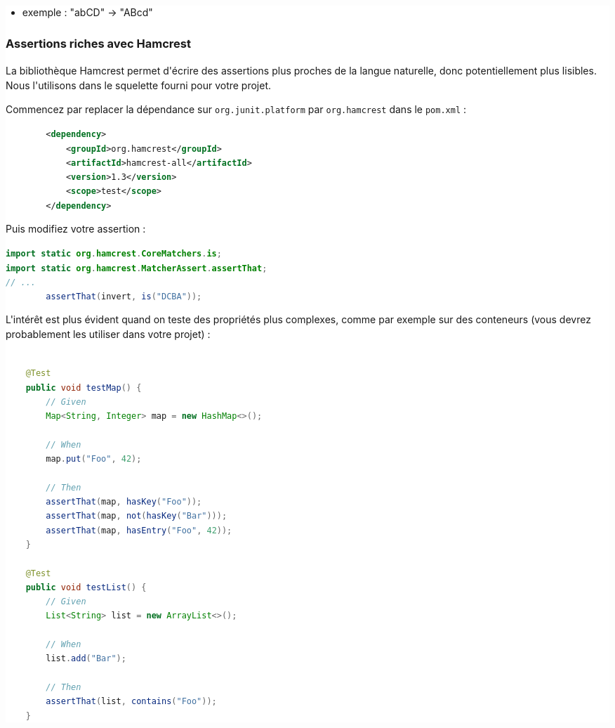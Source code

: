 - exemple : "abCD" → "ABcd"

### Assertions riches avec Hamcrest

La bibliothèque Hamcrest permet d'écrire des assertions plus proches de la langue naturelle, donc potentiellement plus lisibles. Nous l'utilisons dans le squelette fourni pour votre projet.

Commencez par replacer la dépendance sur `org.junit.platform` par `org.hamcrest` dans le `pom.xml` :

```xml
        <dependency>
            <groupId>org.hamcrest</groupId>
            <artifactId>hamcrest-all</artifactId>
            <version>1.3</version>
            <scope>test</scope>
        </dependency>
```

Puis modifiez votre assertion :

```java
import static org.hamcrest.CoreMatchers.is;
import static org.hamcrest.MatcherAssert.assertThat;
// ...
        assertThat(invert, is("DCBA"));
```

L'intérêt est plus évident quand on teste des propriétés plus complexes, comme par exemple sur des conteneurs (vous devrez probablement les utiliser dans votre projet) :

```java

    @Test
    public void testMap() {
        // Given
        Map<String, Integer> map = new HashMap<>();

        // When
        map.put("Foo", 42);

        // Then
        assertThat(map, hasKey("Foo"));
        assertThat(map, not(hasKey("Bar")));
        assertThat(map, hasEntry("Foo", 42));
    }

    @Test
    public void testList() {
        // Given
        List<String> list = new ArrayList<>();

        // When
        list.add("Bar");

        // Then
        assertThat(list, contains("Foo"));
    }
```
